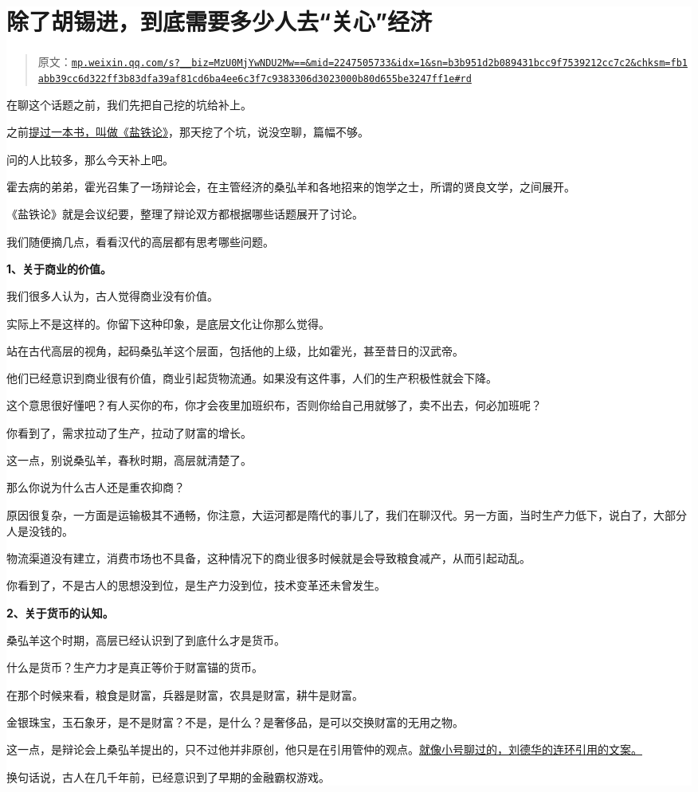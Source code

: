 # 除了胡锡进，到底需要多少人去“关心”经济

> 原文：[`mp.weixin.qq.com/s?__biz=MzU0MjYwNDU2Mw==&mid=2247505733&idx=1&sn=b3b951d2b089431bcc9f7539212cc7c2&chksm=fb1abb39cc6d322ff3b83dfa39af81cd6ba4ee6c3f7c9383306d3023000b80d655be3247ff1e#rd`](http://mp.weixin.qq.com/s?__biz=MzU0MjYwNDU2Mw==&mid=2247505733&idx=1&sn=b3b951d2b089431bcc9f7539212cc7c2&chksm=fb1abb39cc6d322ff3b83dfa39af81cd6ba4ee6c3f7c9383306d3023000b80d655be3247ff1e#rd)

在聊这个话题之前，我们先把自己挖的坑给补上。 

之前[提过一本书，叫做《盐铁论》](https://mp.weixin.qq.com/s?__biz=MzU0MjYwNDU2Mw==&mid=2247505721&idx=1&sn=93f2d5e62fad4671e978821b28eda03f&chksm=fb1abb45cc6d3253e89a09844149e0420aafa920cb2d7f6c13f5b3dd9751d85f2b798f94f72f&token=1957549747&lang=zh_CN&scene=21#wechat_redirect)，那天挖了个坑，说没空聊，篇幅不够。

问的人比较多，那么今天补上吧。 

霍去病的弟弟，霍光召集了一场辩论会，在主管经济的桑弘羊和各地招来的饱学之士，所谓的贤良文学，之间展开。 

《盐铁论》就是会议纪要，整理了辩论双方都根据哪些话题展开了讨论。 

我们随便摘几点，看看汉代的高层都有思考哪些问题。

**1、关于商业的价值。**

我们很多人认为，古人觉得商业没有价值。 

实际上不是这样的。你留下这种印象，是底层文化让你那么觉得。

站在古代高层的视角，起码桑弘羊这个层面，包括他的上级，比如霍光，甚至昔日的汉武帝。 

他们已经意识到商业很有价值，商业引起货物流通。如果没有这件事，人们的生产积极性就会下降。

这个意思很好懂吧？有人买你的布，你才会夜里加班织布，否则你给自己用就够了，卖不出去，何必加班呢？ 

你看到了，需求拉动了生产，拉动了财富的增长。

这一点，别说桑弘羊，春秋时期，高层就清楚了。

那么你说为什么古人还是重农抑商？ 

原因很复杂，一方面是运输极其不通畅，你注意，大运河都是隋代的事儿了，我们在聊汉代。另一方面，当时生产力低下，说白了，大部分人是没钱的。

物流渠道没有建立，消费市场也不具备，这种情况下的商业很多时候就是会导致粮食减产，从而引起动乱。

你看到了，不是古人的思想没到位，是生产力没到位，技术变革还未曾发生。 

**2、关于货币的认知。**

桑弘羊这个时期，高层已经认识到了到底什么才是货币。

什么是货币？生产力才是真正等价于财富锚的货币。 

在那个时候来看，粮食是财富，兵器是财富，农具是财富，耕牛是财富。

金银珠宝，玉石象牙，是不是财富？不是，是什么？是奢侈品，是可以交换财富的无用之物。

这一点，是辩论会上桑弘羊提出的，只不过他并非原创，他只是在引用管仲的观点。[就像小号聊过的，刘德华的连环引用的文案。](https://mp.weixin.qq.com/s?__biz=MzU3NDc5Nzc0NQ==&mid=2247517083&idx=2&sn=6a8f1261996d50079993bdfeaad35f2d&chksm=fd2e2145ca59a853339e1dd4b456afe00c683a26cdbed0c74f0c9e22853010a08c7f3700e325&token=1845644887&lang=zh_CN&scene=21#wechat_redirect)

换句话说，古人在几千年前，已经意识到了早期的金融霸权游戏。 
